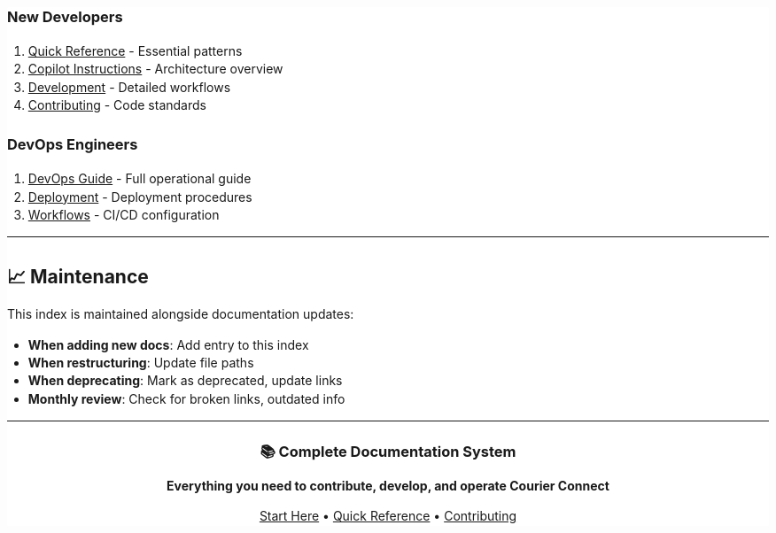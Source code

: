 ### New Developers
1. [Quick Reference](../QUICK_REFERENCE.md) - Essential patterns
2. [Copilot Instructions](copilot-instructions.md) - Architecture overview
3. [Development](../DEVELOPMENT.md) - Detailed workflows
4. [Contributing](../CONTRIBUTING.md) - Code standards

### DevOps Engineers
1. [DevOps Guide](../DEVOPS.md) - Full operational guide
2. [Deployment](../DEPLOYMENT.md) - Deployment procedures
3. [Workflows](workflows/) - CI/CD configuration

---

## 📈 Maintenance

This index is maintained alongside documentation updates:

- **When adding new docs**: Add entry to this index
- **When restructuring**: Update file paths
- **When deprecating**: Mark as deprecated, update links
- **Monthly review**: Check for broken links, outdated info

---

<div align="center">

### 📚 Complete Documentation System

**Everything you need to contribute, develop, and operate Courier Connect**

[Start Here](README.md) • [Quick Reference](../QUICK_REFERENCE.md) • [Contributing](../CONTRIBUTING.md)

</div>

